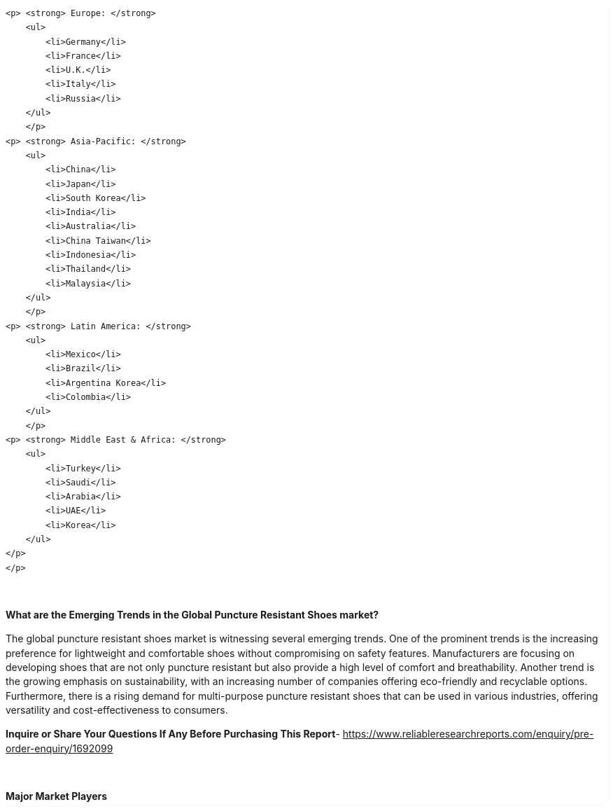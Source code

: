     <p> <strong> Europe: </strong>
        <ul>
            <li>Germany</li>
            <li>France</li>
            <li>U.K.</li>
            <li>Italy</li>
            <li>Russia</li>
        </ul>
        </p> 
    <p> <strong> Asia-Pacific: </strong>
        <ul>
            <li>China</li>
            <li>Japan</li>
            <li>South Korea</li>
            <li>India</li>
            <li>Australia</li>
            <li>China Taiwan</li>
            <li>Indonesia</li>
            <li>Thailand</li>
            <li>Malaysia</li>
        </ul>
        </p> 
    <p> <strong> Latin America: </strong>
        <ul>
            <li>Mexico</li>
            <li>Brazil</li>
            <li>Argentina Korea</li>
            <li>Colombia</li>
        </ul>
        </p> 
    <p> <strong> Middle East & Africa: </strong>
        <ul>
            <li>Turkey</li>
            <li>Saudi</li>
            <li>Arabia</li>
            <li>UAE</li>
            <li>Korea</li>
        </ul>
    </p>
    </p>
<p>&nbsp;</p>
<p><strong>What are the Emerging Trends in the Global Puncture Resistant Shoes market?</strong></p>
<p><p>The global puncture resistant shoes market is witnessing several emerging trends. One of the prominent trends is the increasing preference for lightweight and comfortable shoes without compromising on safety features. Manufacturers are focusing on developing shoes that are not only puncture resistant but also provide a high level of comfort and breathability. Another trend is the growing emphasis on sustainability, with an increasing number of companies offering eco-friendly and recyclable options. Furthermore, there is a rising demand for multi-purpose puncture resistant shoes that can be used in various industries, offering versatility and cost-effectiveness to consumers.</p></p>
<p><strong>Inquire or Share Your Questions If Any Before Purchasing This Report</strong>- <a href="https://www.reliableresearchreports.com/enquiry/pre-order-enquiry/1692099">https://www.reliableresearchreports.com/enquiry/pre-order-enquiry/1692099</a></p>
<p>&nbsp;</p>
<p><strong>Major Market Players</strong></p>